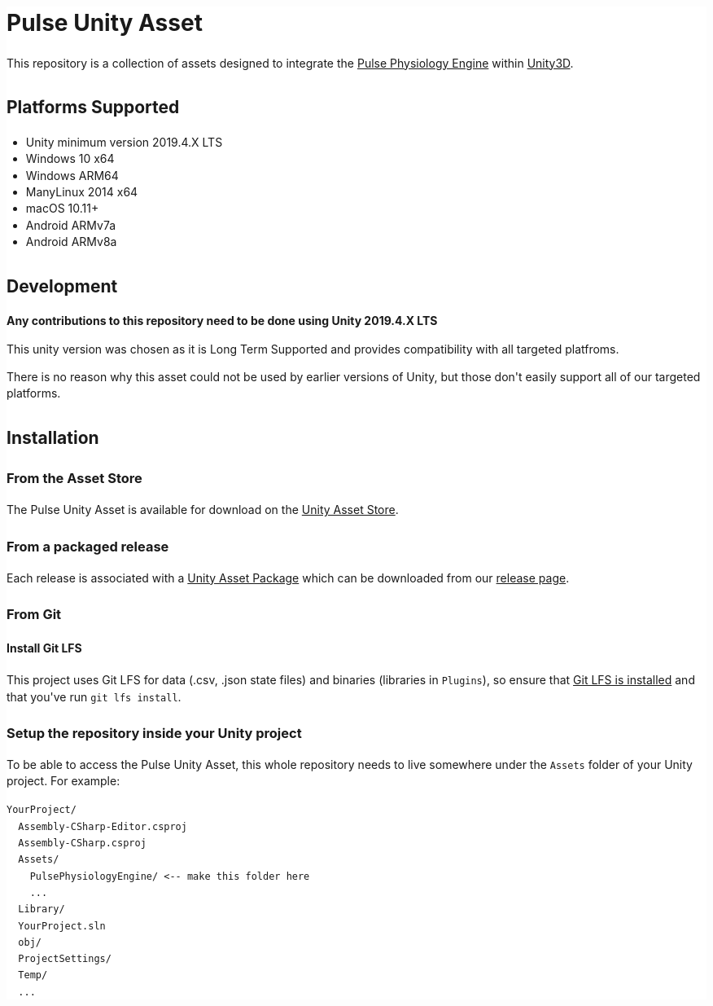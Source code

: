 # Pulse Unity Asset

This repository is a collection of assets designed to integrate the [Pulse Physiology Engine](https://pulse.kitware.com) within [Unity3D](https://unity3d.com/).

## Platforms Supported
- Unity minimum version 2019.4.X LTS
- Windows 10 x64
- Windows ARM64
- ManyLinux 2014 x64 
- macOS 10.11+
- Android ARMv7a
- Android ARMv8a

## Development

**Any contributions to this repository need to be done using Unity 2019.4.X LTS**

This unity version was chosen as it is Long Term Supported and provides compatibility with all targeted platfroms.

There is no reason why this asset could not be used by earlier versions of Unity, but those don't easily support all of our targeted platforms.

## Installation

### From the Asset Store

The Pulse Unity Asset is available for download on the [Unity Asset Store](http://u3d.as/1sp1).

### From a packaged release

Each release is associated with a [Unity Asset Package](https://docs.unity3d.com/Manual/AssetPackages.html) which can be downloaded from our [release page](https://gitlab.kitware.com/physiology/unity/releases).

### From Git

#### Install Git LFS
This project uses Git LFS for data (.csv, .json state files) and binaries (libraries in `Plugins`), so ensure that [Git LFS is installed](https://git-lfs.github.com/) and that you've run `git lfs install`.

### Setup the repository inside your Unity project
To be able to access the Pulse Unity Asset, this whole repository needs to live somewhere under the `Assets` folder of your Unity project. For example:
```
YourProject/
  Assembly-CSharp-Editor.csproj
  Assembly-CSharp.csproj
  Assets/
    PulsePhysiologyEngine/ <-- make this folder here
    ...
  Library/
  YourProject.sln
  obj/
  ProjectSettings/
  Temp/
  ...
```
